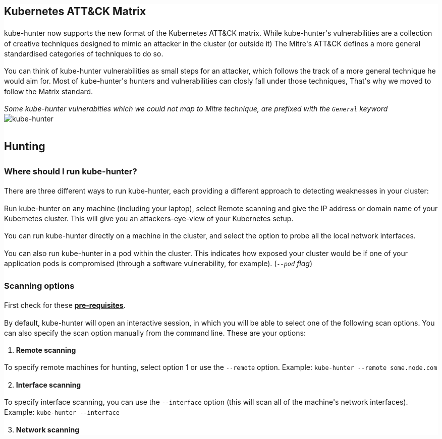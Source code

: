 ## Kubernetes ATT&CK Matrix

kube-hunter now supports the new format of the Kubernetes ATT&CK matrix.
While kube-hunter's vulnerabilities are a collection of creative techniques designed to mimic an attacker in the cluster (or outside it)
The Mitre's ATT&CK defines a more general standardised categories of techniques to do so.

You can think of kube-hunter vulnerabilities as small steps for an attacker, which follows the track of a more general technique he would aim for.
Most of kube-hunter's hunters and vulnerabilities can closly fall under those techniques, That's why we moved to follow the Matrix standard.  
 
_Some kube-hunter vulnerabities which we could not map to Mitre technique, are prefixed with the `General` keyword_ 
![kube-hunter](./MITRE.png)

## Hunting
### Where should I run kube-hunter?

There are three different ways to run kube-hunter, each providing a different approach to detecting weaknesses in your cluster:

Run kube-hunter on any machine (including your laptop), select Remote scanning and give the IP address or domain name of your Kubernetes cluster. This will give you an attackers-eye-view of your Kubernetes setup.

You can run kube-hunter directly on a machine in the cluster, and select the option to probe all the local network interfaces.

You can also run kube-hunter in a pod within the cluster. This indicates how exposed your cluster would be if one of your application pods is compromised (through a software vulnerability, for example). (_`--pod` flag_)


### Scanning options

First check for these **[pre-requisites](#prerequisites)**.

By default, kube-hunter will open an interactive session, in which you will be able to select one of the following scan options. You can also specify the scan option manually from the command line. These are your options:

1. **Remote scanning**

To specify remote machines for hunting, select option 1 or use the `--remote` option. Example:
`kube-hunter --remote some.node.com`

2. **Interface scanning**

To specify interface scanning, you can use the `--interface` option (this will scan all of the machine's network interfaces). Example:
`kube-hunter --interface`

3. **Network scanning**
